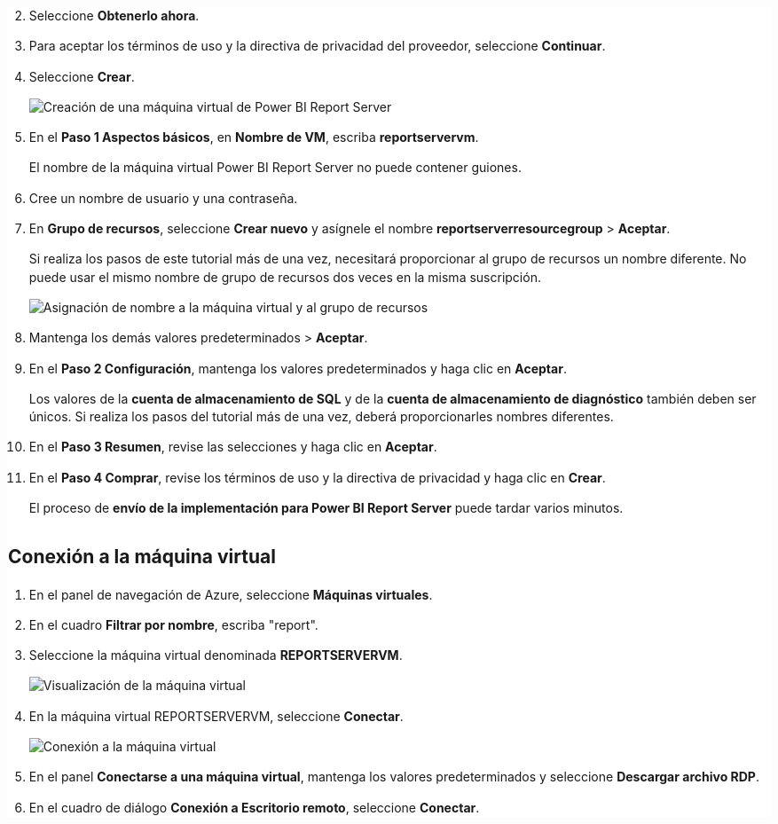 2. Seleccione **Obtenerlo ahora**.
3. Para aceptar los términos de uso y la directiva de privacidad del proveedor, seleccione **Continuar**.

4. Seleccione **Crear**.

    ![Creación de una máquina virtual de Power BI Report Server](media/tutorial-explore-report-server-web-portal/power-bi-report-server-create.png)

5. En el **Paso 1 Aspectos básicos**, en **Nombre de VM**, escriba **reportservervm**.

    El nombre de la máquina virtual Power BI Report Server no puede contener guiones.

5. Cree un nombre de usuario y una contraseña.

6. En **Grupo de recursos**, seleccione **Crear nuevo** y asígnele el nombre **reportserverresourcegroup** > **Aceptar**.

    Si realiza los pasos de este tutorial más de una vez, necesitará proporcionar al grupo de recursos un nombre diferente. No puede usar el mismo nombre de grupo de recursos dos veces en la misma suscripción. 

    ![Asignación de nombre a la máquina virtual y al grupo de recursos](media/tutorial-explore-report-server-web-portal/power-bi-report-server-create-resource-group.png)

7. Mantenga los demás valores predeterminados > **Aceptar**.

8. En el **Paso 2 Configuración**, mantenga los valores predeterminados y haga clic en **Aceptar**.
 
    Los valores de la **cuenta de almacenamiento de SQL** y de la **cuenta de almacenamiento de diagnóstico** también deben ser únicos. Si realiza los pasos del tutorial más de una vez, deberá proporcionarles nombres diferentes.

9. En el **Paso 3 Resumen**, revise las selecciones y haga clic en **Aceptar**.

10. En el **Paso 4 Comprar**, revise los términos de uso y la directiva de privacidad y haga clic en **Crear**.

    El proceso de **envío de la implementación para Power BI Report Server** puede tardar varios minutos.

## <a name="connect-to-your-virtual-machine"></a>Conexión a la máquina virtual

1. En el panel de navegación de Azure, seleccione **Máquinas virtuales**. 

2. En el cuadro **Filtrar por nombre**, escriba "report". 

3. Seleccione la máquina virtual denominada **REPORTSERVERVM**.

    ![Visualización de la máquina virtual](media/tutorial-explore-report-server-web-portal/power-bi-report-server-view-virtual-machine.png)

4. En la máquina virtual REPORTSERVERVM, seleccione **Conectar**.

    ![Conexión a la máquina virtual](media/tutorial-explore-report-server-web-portal/power-bi-report-server-connect-to-virtual-machine.png)

5. En el panel **Conectarse a una máquina virtual**, mantenga los valores predeterminados y seleccione **Descargar archivo RDP**.

1. En el cuadro de diálogo **Conexión a Escritorio remoto**, seleccione **Conectar**.
